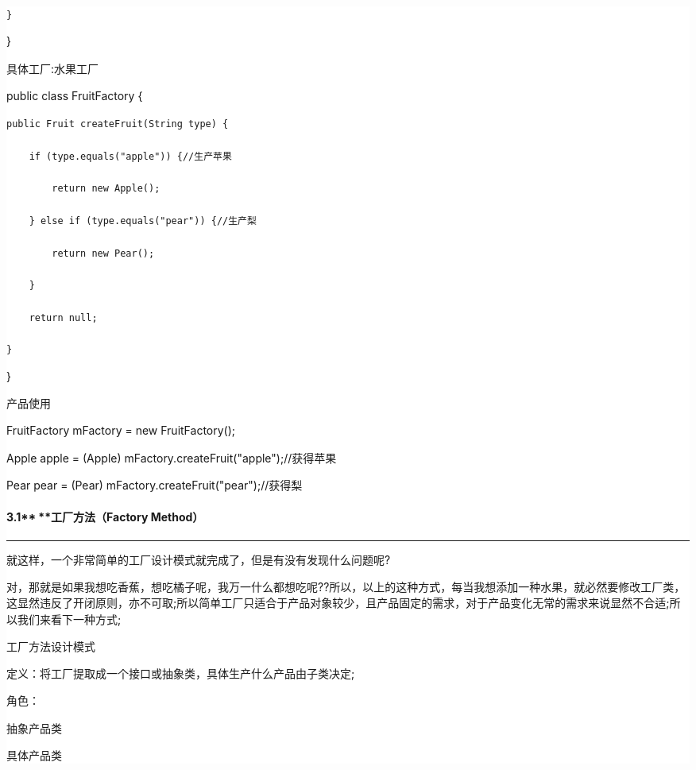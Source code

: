     }

}

具体工厂:水果工厂



public class FruitFactory {

    public Fruit createFruit(String type) {

        if (type.equals("apple")) {//生产苹果

            return new Apple();

        } else if (type.equals("pear")) {//生产梨

            return new Pear();

        }

        return null;

    }

}

产品使用



 FruitFactory mFactory = new FruitFactory();

 Apple apple = (Apple) mFactory.createFruit("apple");//获得苹果

 Pear pear = (Pear) mFactory.createFruit("pear");//获得梨



#### **3.1**** ****工厂方法（****Factory**** ****Method****）**
****

就这样，一个非常简单的工厂设计模式就完成了，但是有没有发现什么问题呢?



对，那就是如果我想吃香蕉，想吃橘子呢，我万一什么都想吃呢??所以，以上的这种方式，每当我想添加一种水果，就必然要修改工厂类，这显然违反了开闭原则，亦不可取;所以简单工厂只适合于产品对象较少，且产品固定的需求，对于产品变化无常的需求来说显然不合适;所以我们来看下一种方式;



工厂方法设计模式

定义：将工厂提取成一个接口或抽象类，具体生产什么产品由子类决定;



角色：



抽象产品类



具体产品类

